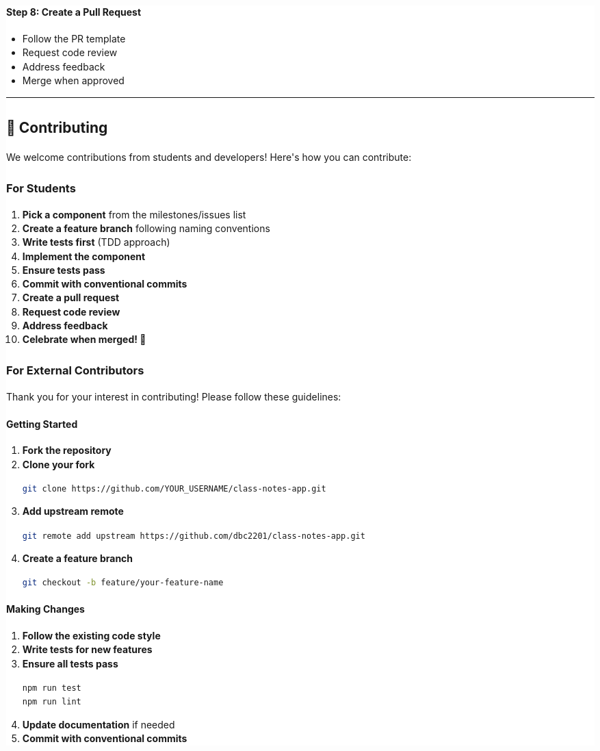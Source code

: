 #### Step 8: Create a Pull Request
- Follow the PR template
- Request code review
- Address feedback
- Merge when approved

---

## 🤝 Contributing

We welcome contributions from students and developers! Here's how you can contribute:

### For Students

1. **Pick a component** from the milestones/issues list
2. **Create a feature branch** following naming conventions
3. **Write tests first** (TDD approach)
4. **Implement the component**
5. **Ensure tests pass**
6. **Commit with conventional commits**
7. **Create a pull request**
8. **Request code review**
9. **Address feedback**
10. **Celebrate when merged! 🎉**

### For External Contributors

Thank you for your interest in contributing! Please follow these guidelines:

#### Getting Started

1. **Fork the repository**
2. **Clone your fork**
   ```bash
   git clone https://github.com/YOUR_USERNAME/class-notes-app.git
   ```
3. **Add upstream remote**
   ```bash
   git remote add upstream https://github.com/dbc2201/class-notes-app.git
   ```
4. **Create a feature branch**
   ```bash
   git checkout -b feature/your-feature-name
   ```

#### Making Changes

1. **Follow the existing code style**
2. **Write tests for new features**
3. **Ensure all tests pass**
   ```bash
   npm run test
   npm run lint
   ```
4. **Update documentation** if needed
5. **Commit with conventional commits**
